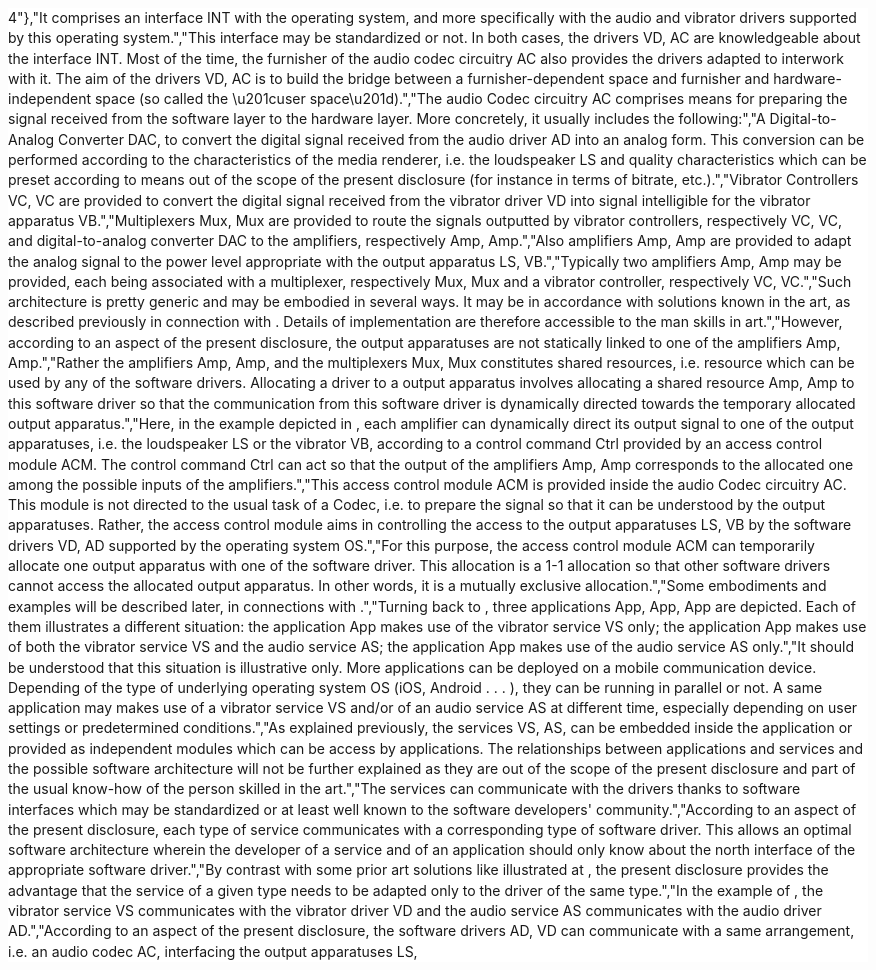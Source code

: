 4"},"It comprises an interface INT with the operating system, and more specifically with the audio and vibrator drivers supported by this operating system.","This interface may be standardized or not. In both cases, the drivers VD, AC are knowledgeable about the interface INT. Most of the time, the furnisher of the audio codec circuitry AC also provides the drivers adapted to interwork with it. The aim of the drivers VD, AC is to build the bridge between a furnisher-dependent space and furnisher and hardware-independent space (so called the \u201cuser space\u201d).","The audio Codec circuitry AC comprises means for preparing the signal received from the software layer to the hardware layer. More concretely, it usually includes the following:","A Digital-to-Analog Converter DAC, to convert the digital signal received from the audio driver AD into an analog form. This conversion can be performed according to the characteristics of the media renderer, i.e. the loudspeaker LS and quality characteristics which can be preset according to means out of the scope of the present disclosure (for instance in terms of bitrate, etc.).","Vibrator Controllers VC, VC are provided to convert the digital signal received from the vibrator driver VD into signal intelligible for the vibrator apparatus VB.","Multiplexers Mux, Mux are provided to route the signals outputted by vibrator controllers, respectively VC, VC, and digital-to-analog converter DAC to the amplifiers, respectively Amp, Amp.","Also amplifiers Amp, Amp are provided to adapt the analog signal to the power level appropriate with the output apparatus LS, VB.","Typically two amplifiers Amp, Amp may be provided, each being associated with a multiplexer, respectively Mux, Mux and a vibrator controller, respectively VC, VC.","Such architecture is pretty generic and may be embodied in several ways. It may be in accordance with solutions known in the art, as described previously in connection with . Details of implementation are therefore accessible to the man skills in art.","However, according to an aspect of the present disclosure, the output apparatuses are not statically linked to one of the amplifiers Amp, Amp.","Rather the amplifiers Amp, Amp, and the multiplexers Mux, Mux constitutes shared resources, i.e. resource which can be used by any of the software drivers. Allocating a driver to a output apparatus involves allocating a shared resource Amp, Amp to this software driver so that the communication from this software driver is dynamically directed towards the temporary allocated output apparatus.","Here, in the example depicted in , each amplifier can dynamically direct its output signal to one of the output apparatuses, i.e. the loudspeaker LS or the vibrator VB, according to a control command Ctrl provided by an access control module ACM. The control command Ctrl can act so that the output of the amplifiers Amp, Amp corresponds to the allocated one among the possible inputs of the amplifiers.","This access control module ACM is provided inside the audio Codec circuitry AC. This module is not directed to the usual task of a Codec, i.e. to prepare the signal so that it can be understood by the output apparatuses. Rather, the access control module aims in controlling the access to the output apparatuses LS, VB by the software drivers VD, AD supported by the operating system OS.","For this purpose, the access control module ACM can temporarily allocate one output apparatus with one of the software driver. This allocation is a 1-1 allocation so that other software drivers cannot access the allocated output apparatus. In other words, it is a mutually exclusive allocation.","Some embodiments and examples will be described later, in connections with .","Turning back to , three applications App, App, App are depicted. Each of them illustrates a different situation: the application App makes use of the vibrator service VS only; the application App makes use of both the vibrator service VS and the audio service AS; the application App makes use of the audio service AS only.","It should be understood that this situation is illustrative only. More applications can be deployed on a mobile communication device. Depending of the type of underlying operating system OS (iOS, Android . . . ), they can be running in parallel or not. A same application may makes use of a vibrator service VS and\/or of an audio service AS at different time, especially depending on user settings or predetermined conditions.","As explained previously, the services VS, AS, can be embedded inside the application or provided as independent modules which can be access by applications. The relationships between applications and services and the possible software architecture will not be further explained as they are out of the scope of the present disclosure and part of the usual know-how of the person skilled in the art.","The services can communicate with the drivers thanks to software interfaces which may be standardized or at least well known to the software developers' community.","According to an aspect of the present disclosure, each type of service communicates with a corresponding type of software driver. This allows an optimal software architecture wherein the developer of a service and of an application should only know about the north interface of the appropriate software driver.","By contrast with some prior art solutions like illustrated at , the present disclosure provides the advantage that the service of a given type needs to be adapted only to the driver of the same type.","In the example of , the vibrator service VS communicates with the vibrator driver VD and the audio service AS communicates with the audio driver AD.","According to an aspect of the present disclosure, the software drivers AD, VD can communicate with a same arrangement, i.e. an audio codec AC, interfacing the output apparatuses LS,